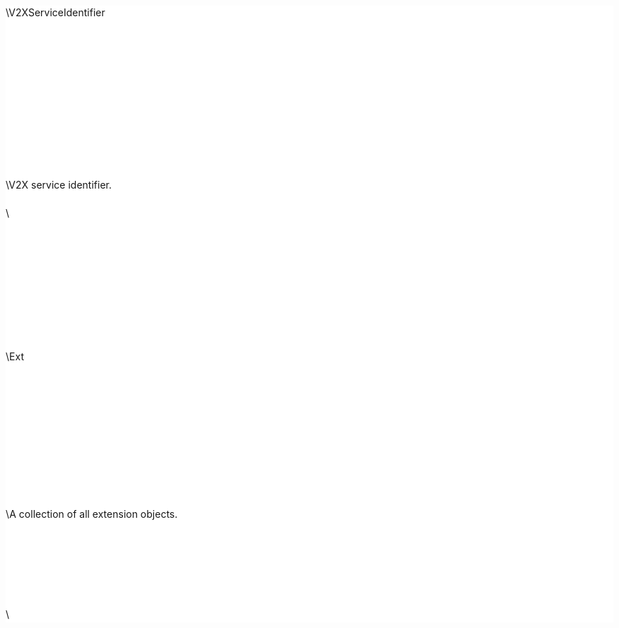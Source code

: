 \V2XServiceIdentifier\
\
\
\
\
\
\
\
\
\
\
\
\V2X service identifier.\
\
\\
\
\
\
\
\
\
\
\
\
\
\Ext\
\
\
\
\
\
\
\
\
\
\
\A collection of all extension objects.\
\
\
\
\
\
\
\
#